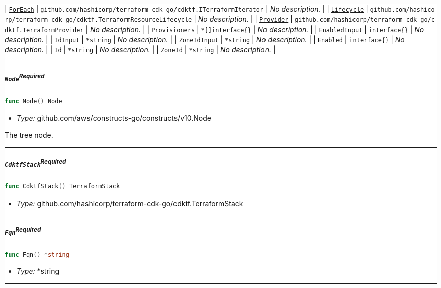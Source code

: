 | <code><a href="#@cdktf/provider-cloudflare.zoneCacheReserve.ZoneCacheReserve.property.forEach">ForEach</a></code> | <code>github.com/hashicorp/terraform-cdk-go/cdktf.ITerraformIterator</code> | *No description.* |
| <code><a href="#@cdktf/provider-cloudflare.zoneCacheReserve.ZoneCacheReserve.property.lifecycle">Lifecycle</a></code> | <code>github.com/hashicorp/terraform-cdk-go/cdktf.TerraformResourceLifecycle</code> | *No description.* |
| <code><a href="#@cdktf/provider-cloudflare.zoneCacheReserve.ZoneCacheReserve.property.provider">Provider</a></code> | <code>github.com/hashicorp/terraform-cdk-go/cdktf.TerraformProvider</code> | *No description.* |
| <code><a href="#@cdktf/provider-cloudflare.zoneCacheReserve.ZoneCacheReserve.property.provisioners">Provisioners</a></code> | <code>*[]interface{}</code> | *No description.* |
| <code><a href="#@cdktf/provider-cloudflare.zoneCacheReserve.ZoneCacheReserve.property.enabledInput">EnabledInput</a></code> | <code>interface{}</code> | *No description.* |
| <code><a href="#@cdktf/provider-cloudflare.zoneCacheReserve.ZoneCacheReserve.property.idInput">IdInput</a></code> | <code>*string</code> | *No description.* |
| <code><a href="#@cdktf/provider-cloudflare.zoneCacheReserve.ZoneCacheReserve.property.zoneIdInput">ZoneIdInput</a></code> | <code>*string</code> | *No description.* |
| <code><a href="#@cdktf/provider-cloudflare.zoneCacheReserve.ZoneCacheReserve.property.enabled">Enabled</a></code> | <code>interface{}</code> | *No description.* |
| <code><a href="#@cdktf/provider-cloudflare.zoneCacheReserve.ZoneCacheReserve.property.id">Id</a></code> | <code>*string</code> | *No description.* |
| <code><a href="#@cdktf/provider-cloudflare.zoneCacheReserve.ZoneCacheReserve.property.zoneId">ZoneId</a></code> | <code>*string</code> | *No description.* |

---

##### `Node`<sup>Required</sup> <a name="Node" id="@cdktf/provider-cloudflare.zoneCacheReserve.ZoneCacheReserve.property.node"></a>

```go
func Node() Node
```

- *Type:* github.com/aws/constructs-go/constructs/v10.Node

The tree node.

---

##### `CdktfStack`<sup>Required</sup> <a name="CdktfStack" id="@cdktf/provider-cloudflare.zoneCacheReserve.ZoneCacheReserve.property.cdktfStack"></a>

```go
func CdktfStack() TerraformStack
```

- *Type:* github.com/hashicorp/terraform-cdk-go/cdktf.TerraformStack

---

##### `Fqn`<sup>Required</sup> <a name="Fqn" id="@cdktf/provider-cloudflare.zoneCacheReserve.ZoneCacheReserve.property.fqn"></a>

```go
func Fqn() *string
```

- *Type:* *string

---
